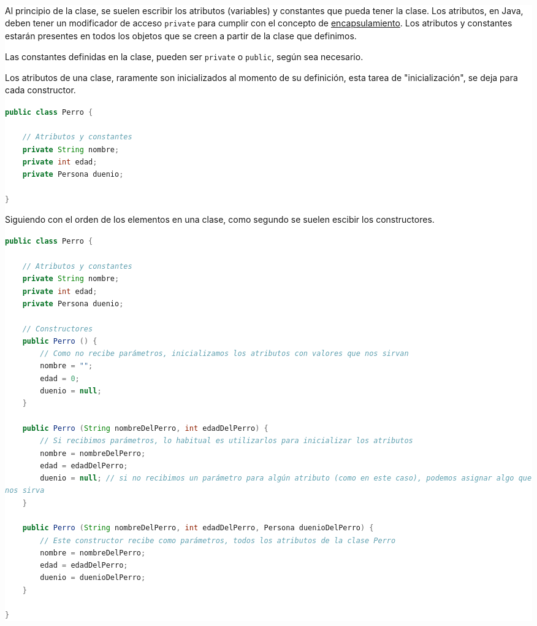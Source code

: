 Al principio de la clase, se suelen escribir los atributos (variables) y constantes que pueda tener la clase. Los atributos, en Java, deben tener un modificador de acceso `private` para cumplir con el concepto de [encapsulamiento](./introduccion-a-java.html). Los atributos y constantes estarán presentes en todos los objetos que se creen a partir de la clase que definimos.

Las constantes definidas en la clase, pueden ser `private` o `public`, según sea necesario.

Los atributos de una clase, raramente son inicializados al momento de su definición, esta tarea de "inicialización", se deja para cada constructor.

```java
public class Perro {
    
    // Atributos y constantes
    private String nombre;
    private int edad;
    private Persona duenio;

}
```

Siguiendo con el orden de los elementos en una clase, como segundo se suelen escibir los constructores.

```java
public class Perro {
    
    // Atributos y constantes
    private String nombre;
    private int edad;
    private Persona duenio;

    // Constructores
    public Perro () {
        // Como no recibe parámetros, inicializamos los atributos con valores que nos sirvan
        nombre = "";
        edad = 0;
        duenio = null;
    }

    public Perro (String nombreDelPerro, int edadDelPerro) {
        // Si recibimos parámetros, lo habitual es utilizarlos para inicializar los atributos
        nombre = nombreDelPerro;
        edad = edadDelPerro;
        duenio = null; // si no recibimos un parámetro para algún atributo (como en este caso), podemos asignar algo que nos sirva
    }

    public Perro (String nombreDelPerro, int edadDelPerro, Persona duenioDelPerro) {
        // Este constructor recibe como parámetros, todos los atributos de la clase Perro
        nombre = nombreDelPerro;
        edad = edadDelPerro;
        duenio = duenioDelPerro;
    }

}
```
